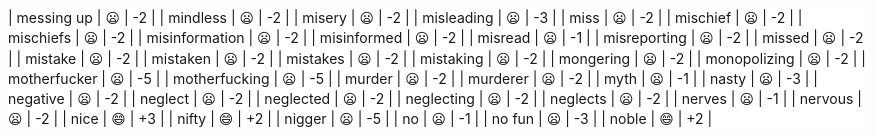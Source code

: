 |     messing up     | :frowning: |    -2   |
|      mindless      | :frowning: |    -2   |
|       misery       | :frowning: |    -2   |
|     misleading     | :frowning: |    -3   |
|        miss        | :frowning: |    -2   |
|      mischief      | :frowning: |    -2   |
|      mischiefs     | :frowning: |    -2   |
|   misinformation   | :frowning: |    -2   |
|     misinformed    | :frowning: |    -2   |
|       misread      | :frowning: |    -1   |
|    misreporting    | :frowning: |    -2   |
|       missed       | :frowning: |    -2   |
|       mistake      | :frowning: |    -2   |
|      mistaken      | :frowning: |    -2   |
|      mistakes      | :frowning: |    -2   |
|      mistaking     | :frowning: |    -2   |
|      mongering     | :frowning: |    -2   |
|    monopolizing    | :frowning: |    -2   |
|    motherfucker    | :frowning: |    -5   |
|    motherfucking   | :frowning: |    -5   |
|       murder       | :frowning: |    -2   |
|      murderer      | :frowning: |    -2   |
|        myth        | :frowning: |    -1   |
|        nasty       | :frowning: |    -3   |
|      negative      | :frowning: |    -2   |
|       neglect      | :frowning: |    -2   |
|      neglected     | :frowning: |    -2   |
|     neglecting     | :frowning: |    -2   |
|      neglects      | :frowning: |    -2   |
|       nerves       | :frowning: |    -1   |
|       nervous      | :frowning: |    -2   |
|        nice        |   :smile:  |    +3   |
|        nifty       |   :smile:  |    +2   |
|       nigger       | :frowning: |    -5   |
|         no         | :frowning: |    -1   |
|       no fun       | :frowning: |    -3   |
|        noble       |   :smile:  |    +2   |